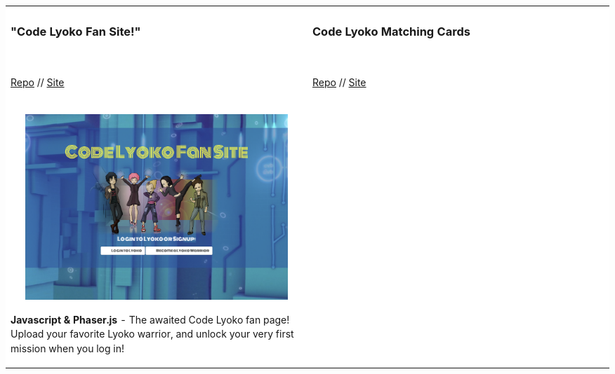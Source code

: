 

<table>
  <tr>
    <td width="33%" valign="top">
      <h3> "Code Lyoko Fan Site!"</h3>
        <br />
        <p><a target="_blank" href="https://github.com/KhorallyPierre/Code-Lyoko-Login">Repo</a> // <a target="_blank" href="https://fast-chamber-70856.herokuapp.com/">Site</a></p>
        <br />
        <a target="_blank" href="https://fast-chamber-70856.herokuapp.com/">
            <img src="images/background2.jpg" width="100%"  height="265px" alt="Code Lyoko fan site"/>
        </a>
        <p><strong>Javascript & Phaser.js</strong> - The awaited Code Lyoko fan page! Upload your favorite Lyoko warrior, and unlock your very first mission when you log in! </p>
    </td>
    <td width="33%" valign="top">
      <h3> Code Lyoko Matching Cards</h3>
        <br />
        <p><a target="_blank" href="https://github.com/KhorallyPierre/matching-card-code-lyoko/tree/answer">Repo</a> // <a target="_blank" href="https://wonderful-easley-4bdc4b.netlify.app/">Site</a></p>
        <br />
        <a target="_blank" href="https://wonderful-easley-4bdc4b.netlify.app/">